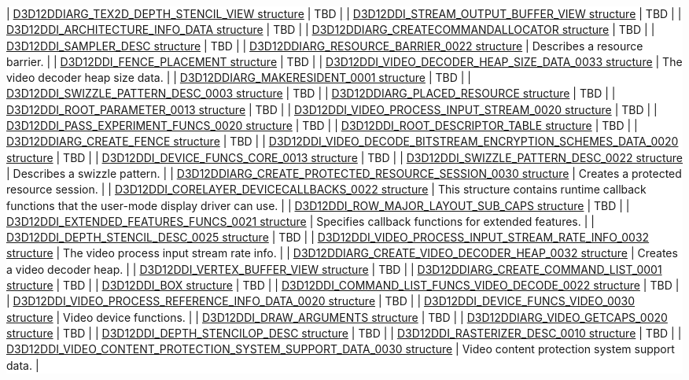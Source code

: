 | [D3D12DDIARG_TEX2D_DEPTH_STENCIL_VIEW structure](ns-d3d12umddi-d3d12ddiarg-tex2d-depth-stencil-view.md) | TBD |
| [D3D12DDI_STREAM_OUTPUT_BUFFER_VIEW structure](ns-d3d12umddi-d3d12ddi-stream-output-buffer-view.md) | TBD |
| [D3D12DDI_ARCHITECTURE_INFO_DATA structure](ns-d3d12umddi-d3d12ddi-architecture-info-data.md) | TBD |
| [D3D12DDIARG_CREATECOMMANDALLOCATOR structure](ns-d3d12umddi-d3d12ddiarg-createcommandallocator.md) | TBD |
| [D3D12DDI_SAMPLER_DESC structure](ns-d3d12umddi-d3d12ddi-sampler-desc.md) | TBD |
| [D3D12DDIARG_RESOURCE_BARRIER_0022 structure](ns-d3d12umddi-d3d12ddiarg-resource-barrier-0022.md) | Describes a resource barrier. |
| [D3D12DDI_FENCE_PLACEMENT structure](ns-d3d12umddi-d3d12ddi-fence-placement.md) | TBD |
| [D3D12DDI_VIDEO_DECODER_HEAP_SIZE_DATA_0033 structure](ns-d3d12umddi-d3d12ddi-video-decoder-heap-size-data-0033.md) | The video decoder heap size data. |
| [D3D12DDIARG_MAKERESIDENT_0001 structure](ns-d3d12umddi-d3d12ddiarg-makeresident-0001.md) | TBD |
| [D3D12DDI_SWIZZLE_PATTERN_DESC_0003 structure](ns-d3d12umddi-d3d12ddi-swizzle-pattern-desc-0003.md) | TBD |
| [D3D12DDIARG_PLACED_RESOURCE structure](ns-d3d12umddi-d3d12ddiarg-placed-resource.md) | TBD |
| [D3D12DDI_ROOT_PARAMETER_0013 structure](ns-d3d12umddi-d3d12ddi-root-parameter-0013.md) | TBD |
| [D3D12DDI_VIDEO_PROCESS_INPUT_STREAM_0020 structure](ns-d3d12umddi-d3d12ddi-video-process-input-stream-0020.md) | TBD |
| [D3D12DDI_PASS_EXPERIMENT_FUNCS_0020 structure](ns-d3d12umddi-d3d12ddi-pass-experiment-funcs-0020.md) | TBD |
| [D3D12DDI_ROOT_DESCRIPTOR_TABLE structure](ns-d3d12umddi-d3d12ddi-root-descriptor-table.md) | TBD |
| [D3D12DDIARG_CREATE_FENCE structure](ns-d3d12umddi-d3d12ddiarg-create-fence.md) | TBD |
| [D3D12DDI_VIDEO_DECODE_BITSTREAM_ENCRYPTION_SCHEMES_DATA_0020 structure](ns-d3d12umddi-d3d12ddi-video-decode-bitstream-encryption-schemes-data-0020.md) | TBD |
| [D3D12DDI_DEVICE_FUNCS_CORE_0013 structure](ns-d3d12umddi-d3d12ddi-device-funcs-core-0013.md) | TBD |
| [D3D12DDI_SWIZZLE_PATTERN_DESC_0022 structure](ns-d3d12umddi-d3d12ddi-swizzle-pattern-desc-0022.md) | Describes a swizzle pattern. |
| [D3D12DDIARG_CREATE_PROTECTED_RESOURCE_SESSION_0030 structure](ns-d3d12umddi-d3d12ddiarg-create-protected-resource-session-0030.md) | Creates a protected resource session. |
| [D3D12DDI_CORELAYER_DEVICECALLBACKS_0022 structure](ns-d3d12umddi-d3d12ddi-corelayer-devicecallbacks-0022~r1.md) | This structure contains runtime callback functions that the user-mode display driver can use. |
| [D3D12DDI_ROW_MAJOR_LAYOUT_SUB_CAPS structure](ns-d3d12umddi-d3d12ddi-row-major-layout-sub-caps.md) | TBD |
| [D3D12DDI_EXTENDED_FEATURES_FUNCS_0021 structure](ns-d3d12umddi-d3d12ddi-extended-features-funcs-0021.md) | Specifies callback functions for extended features. |
| [D3D12DDI_DEPTH_STENCIL_DESC_0025 structure](ns-d3d12umddi-d3d12ddi-depth-stencil-desc-0025.md) | TBD |
| [D3D12DDI_VIDEO_PROCESS_INPUT_STREAM_RATE_INFO_0032 structure](ns-d3d12umddi-d3d12ddi-video-process-input-stream-rate-info-0032.md) | The video process input stream rate info. |
| [D3D12DDIARG_CREATE_VIDEO_DECODER_HEAP_0032 structure](ns-d3d12umddi-d3d12ddiarg-create-video-decoder-heap-0032.md) | Creates a video decoder heap. |
| [D3D12DDI_VERTEX_BUFFER_VIEW structure](ns-d3d12umddi-d3d12ddi-vertex-buffer-view.md) | TBD |
| [D3D12DDIARG_CREATE_COMMAND_LIST_0001 structure](ns-d3d12umddi-d3d12ddiarg-create-command-list-0001.md) | TBD |
| [D3D12DDI_BOX structure](ns-d3d12umddi-d3d12ddi-box.md) | TBD |
| [D3D12DDI_COMMAND_LIST_FUNCS_VIDEO_DECODE_0022 structure](ns-d3d12umddi-d3d12ddi-command-list-funcs-video-decode-0022.md) | TBD |
| [D3D12DDI_VIDEO_PROCESS_REFERENCE_INFO_DATA_0020 structure](ns-d3d12umddi-d3d12ddi-video-process-reference-info-data-0020.md) | TBD |
| [D3D12DDI_DEVICE_FUNCS_VIDEO_0030 structure](ns-d3d12umddi-d3d12ddi-device-funcs-video-0030.md) | Video device functions. |
| [D3D12DDI_DRAW_ARGUMENTS structure](ns-d3d12umddi-d3d12ddi-draw-arguments.md) | TBD |
| [D3D12DDIARG_VIDEO_GETCAPS_0020 structure](ns-d3d12umddi-d3d12ddiarg-video-getcaps-0020.md) | TBD |
| [D3D12DDI_DEPTH_STENCILOP_DESC structure](ns-d3d12umddi-d3d12ddi-depth-stencilop-desc.md) | TBD |
| [D3D12DDI_RASTERIZER_DESC_0010 structure](ns-d3d12umddi-d3d12ddi-rasterizer-desc-0010.md) | TBD |
| [D3D12DDI_VIDEO_CONTENT_PROTECTION_SYSTEM_SUPPORT_DATA_0030 structure](ns-d3d12umddi-d3d12ddi-video-content-protection-system-support-data-0030.md) | Video content protection system support data. |